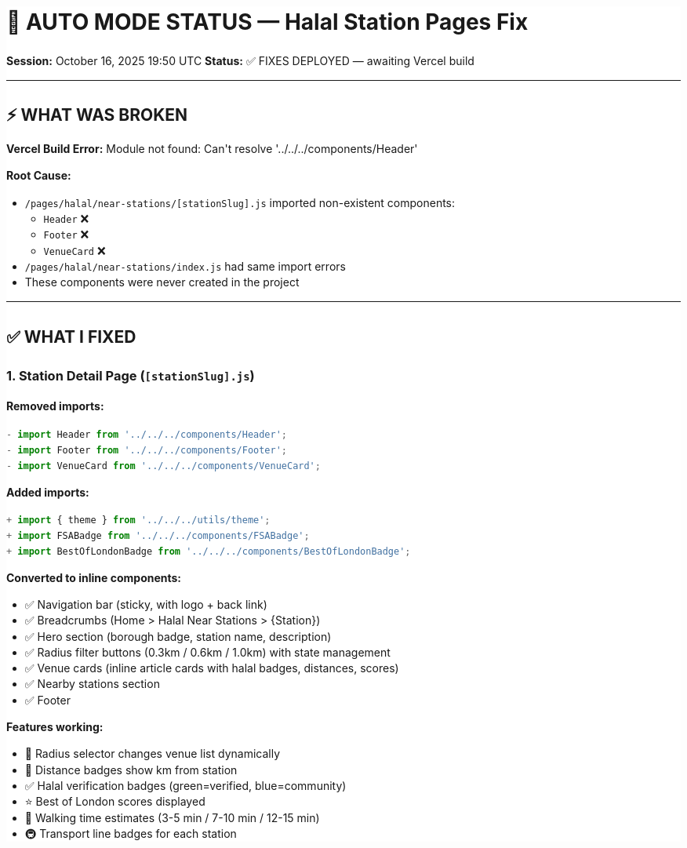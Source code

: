# 🚀 AUTO MODE STATUS — Halal Station Pages Fix

**Session:** October 16, 2025 19:50 UTC
**Status:** ✅ FIXES DEPLOYED — awaiting Vercel build

---

## ⚡ WHAT WAS BROKEN

**Vercel Build Error:** Module not found: Can't resolve '../../../components/Header'

**Root Cause:**
- `/pages/halal/near-stations/[stationSlug].js` imported non-existent components:
  - `Header` ❌
  - `Footer` ❌  
  - `VenueCard` ❌
- `/pages/halal/near-stations/index.js` had same import errors
- These components were never created in the project

---

## ✅ WHAT I FIXED

### 1. Station Detail Page (`[stationSlug].js`)
**Removed imports:**
```javascript
- import Header from '../../../components/Header';
- import Footer from '../../../components/Footer';
- import VenueCard from '../../../components/VenueCard';
```

**Added imports:**
```javascript
+ import { theme } from '../../../utils/theme';
+ import FSABadge from '../../../components/FSABadge';
+ import BestOfLondonBadge from '../../../components/BestOfLondonBadge';
```

**Converted to inline components:**
- ✅ Navigation bar (sticky, with logo + back link)
- ✅ Breadcrumbs (Home > Halal Near Stations > {Station})
- ✅ Hero section (borough badge, station name, description)
- ✅ Radius filter buttons (0.3km / 0.6km / 1.0km) with state management
- ✅ Venue cards (inline article cards with halal badges, distances, scores)
- ✅ Nearby stations section
- ✅ Footer

**Features working:**
- 🎯 Radius selector changes venue list dynamically
- 📍 Distance badges show km from station
- ✅ Halal verification badges (green=verified, blue=community)
- ⭐ Best of London scores displayed
- 🚶 Walking time estimates (3-5 min / 7-10 min / 12-15 min)
- 🚇 Transport line badges for each station

